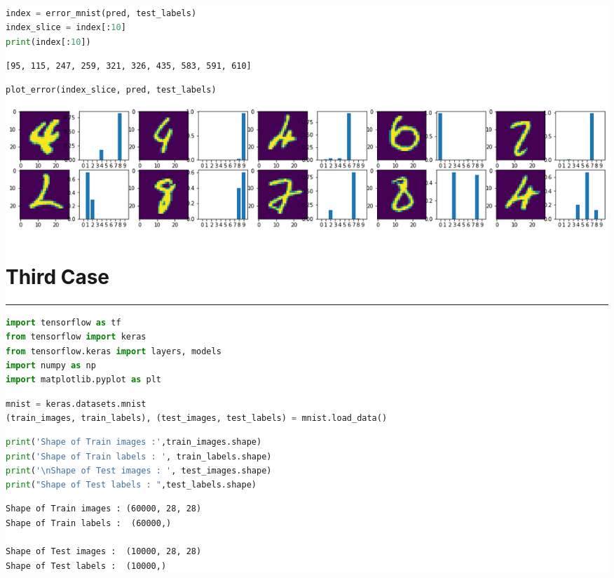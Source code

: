
```python
index = error_mnist(pred, test_labels)
index_slice = index[:10]
print(index[:10])
```

    [95, 115, 247, 259, 321, 326, 435, 583, 591, 610]
    


```python
plot_error(index_slice, pred, test_labels)
```


    
![png](README_IMAGE/output_21_0_2.png)
    


# Third Case 
* * * 
```python
import tensorflow as tf
from tensorflow import keras
from tensorflow.keras import layers, models
import numpy as np 
import matplotlib.pyplot as plt
```


```python
mnist = keras.datasets.mnist
(train_images, train_labels), (test_images, test_labels) = mnist.load_data()
```


```python
print('Shape of Train images :',train_images.shape)
print('Shape of Train labels : ', train_labels.shape)
print('\nShape of Test images : ', test_images.shape)
print("Shape of Test labels : ",test_labels.shape)
```

    Shape of Train images : (60000, 28, 28)
    Shape of Train labels :  (60000,)
    
    Shape of Test images :  (10000, 28, 28)
    Shape of Test labels :  (10000,)
    